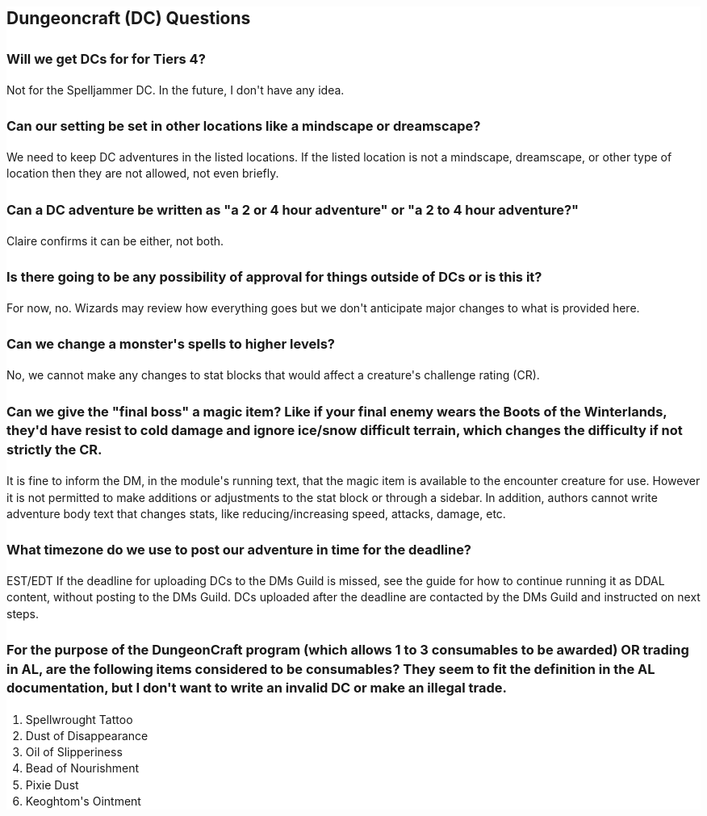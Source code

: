 ## Dungeoncraft (DC) Questions 
 
### Will we get DCs for for **Tiers 4**?

Not for the Spelljammer DC. In the future, I don't have any idea.
 
### Can our setting be set in other locations like a **mindscape or dreamscape**?

We need to keep DC adventures in the listed locations. If the listed location is not a mindscape, dreamscape, or other type of location then they are not allowed, not even briefly.
 
### Can a DC adventure be written as "a **2 or 4 hour adventure**" or "a **2 to 4 hour** adventure?"

Claire confirms it can be either, not both.
 
### Is there going to be any possibility of approval for things **outside of DCs** or is this it?

For now, no. Wizards may review how everything goes but we don't anticipate major changes to what is provided here.
 
### Can we **change a monster's spells** to higher levels?

No, we cannot make any changes to stat blocks that would affect a creature's challenge rating (CR).
 
### Can we **give the "final boss" a magic item**? Like if your final enemy wears the Boots of the Winterlands, they'd have resist to cold damage and ignore ice/snow difficult terrain, which changes the difficulty if not strictly the CR.

It is fine to inform the DM, in the module's running text, that the magic item is available to the encounter creature for use. However it is not permitted to make additions or adjustments to the stat block or through a sidebar. In addition, authors cannot write adventure body text that changes stats, like reducing/increasing speed, attacks, damage, etc. 

### What **timezone** do we use to post our adventure in time for the deadline?

EST/EDT If the deadline for uploading DCs to the DMs Guild is missed, see the guide for how to continue running it as DDAL content, without posting to the DMs Guild. DCs uploaded after the deadline are contacted by the DMs Guild and instructed on next steps.

### For the purpose of the DungeonCraft program (which allows 1 to 3 consumables to be awarded) OR trading in AL, are the following items considered to be **consumables**? They seem to fit the definition in the AL documentation, but I don't want to write an invalid DC or make an illegal trade.

1. Spellwrought Tattoo
2. Dust of Disappearance
3. Oil of Slipperiness
4. Bead of Nourishment
5. Pixie Dust
6. Keoghtom's Ointment
